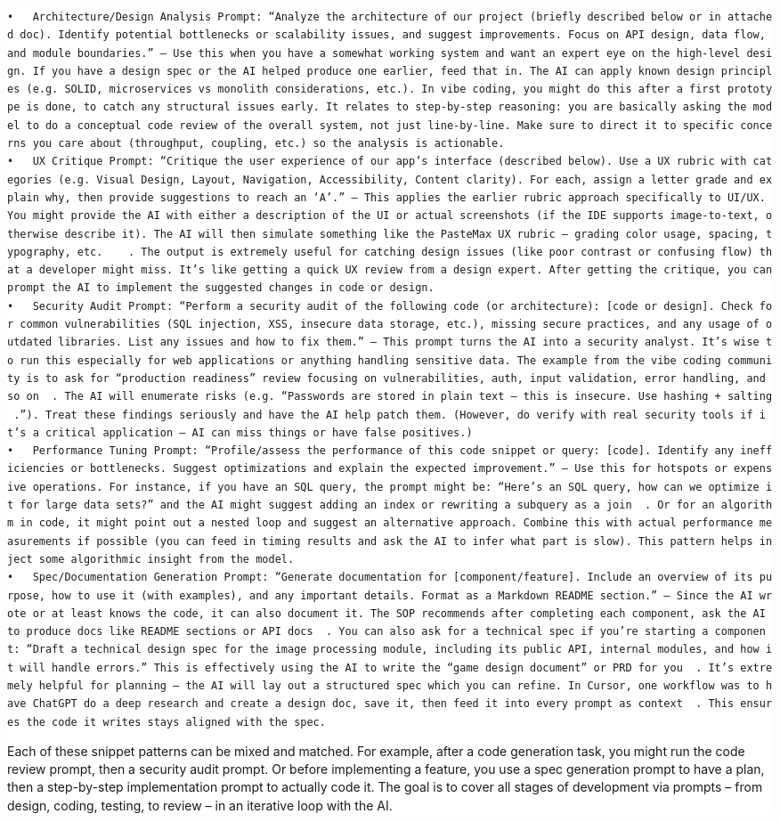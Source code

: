 	•	Architecture/Design Analysis Prompt: “Analyze the architecture of our project (briefly described below or in attached doc). Identify potential bottlenecks or scalability issues, and suggest improvements. Focus on API design, data flow, and module boundaries.” – Use this when you have a somewhat working system and want an expert eye on the high-level design. If you have a design spec or the AI helped produce one earlier, feed that in. The AI can apply known design principles (e.g. SOLID, microservices vs monolith considerations, etc.). In vibe coding, you might do this after a first prototype is done, to catch any structural issues early. It relates to step-by-step reasoning: you are basically asking the model to do a conceptual code review of the overall system, not just line-by-line. Make sure to direct it to specific concerns you care about (throughput, coupling, etc.) so the analysis is actionable.
	•	UX Critique Prompt: “Critique the user experience of our app’s interface (described below). Use a UX rubric with categories (e.g. Visual Design, Layout, Navigation, Accessibility, Content clarity). For each, assign a letter grade and explain why, then provide suggestions to reach an ‘A’.” – This applies the earlier rubric approach specifically to UI/UX. You might provide the AI with either a description of the UI or actual screenshots (if the IDE supports image-to-text, otherwise describe it). The AI will then simulate something like the PasteMax UX rubric – grading color usage, spacing, typography, etc. ￼ ￼. The output is extremely useful for catching design issues (like poor contrast or confusing flow) that a developer might miss. It’s like getting a quick UX review from a design expert. After getting the critique, you can prompt the AI to implement the suggested changes in code or design.
	•	Security Audit Prompt: “Perform a security audit of the following code (or architecture): [code or design]. Check for common vulnerabilities (SQL injection, XSS, insecure data storage, etc.), missing secure practices, and any usage of outdated libraries. List any issues and how to fix them.” – This prompt turns the AI into a security analyst. It’s wise to run this especially for web applications or anything handling sensitive data. The example from the vibe coding community is to ask for “production readiness” review focusing on vulnerabilities, auth, input validation, error handling, and so on ￼. The AI will enumerate risks (e.g. “Passwords are stored in plain text – this is insecure. Use hashing + salting ￼.”). Treat these findings seriously and have the AI help patch them. (However, do verify with real security tools if it’s a critical application – AI can miss things or have false positives.)
	•	Performance Tuning Prompt: “Profile/assess the performance of this code snippet or query: [code]. Identify any inefficiencies or bottlenecks. Suggest optimizations and explain the expected improvement.” – Use this for hotspots or expensive operations. For instance, if you have an SQL query, the prompt might be: “Here’s an SQL query, how can we optimize it for large data sets?” and the AI might suggest adding an index or rewriting a subquery as a join ￼. Or for an algorithm in code, it might point out a nested loop and suggest an alternative approach. Combine this with actual performance measurements if possible (you can feed in timing results and ask the AI to infer what part is slow). This pattern helps inject some algorithmic insight from the model.
	•	Spec/Documentation Generation Prompt: “Generate documentation for [component/feature]. Include an overview of its purpose, how to use it (with examples), and any important details. Format as a Markdown README section.” – Since the AI wrote or at least knows the code, it can also document it. The SOP recommends after completing each component, ask the AI to produce docs like README sections or API docs ￼. You can also ask for a technical spec if you’re starting a component: “Draft a technical design spec for the image processing module, including its public API, internal modules, and how it will handle errors.” This is effectively using the AI to write the “game design document” or PRD for you ￼. It’s extremely helpful for planning – the AI will lay out a structured spec which you can refine. In Cursor, one workflow was to have ChatGPT do a deep research and create a design doc, save it, then feed it into every prompt as context ￼. This ensures the code it writes stays aligned with the spec.

Each of these snippet patterns can be mixed and matched. For example, after a code generation task, you might run the code review prompt, then a security audit prompt. Or before implementing a feature, you use a spec generation prompt to have a plan, then a step-by-step implementation prompt to actually code it. The goal is to cover all stages of development via prompts – from design, coding, testing, to review – in an iterative loop with the AI.
